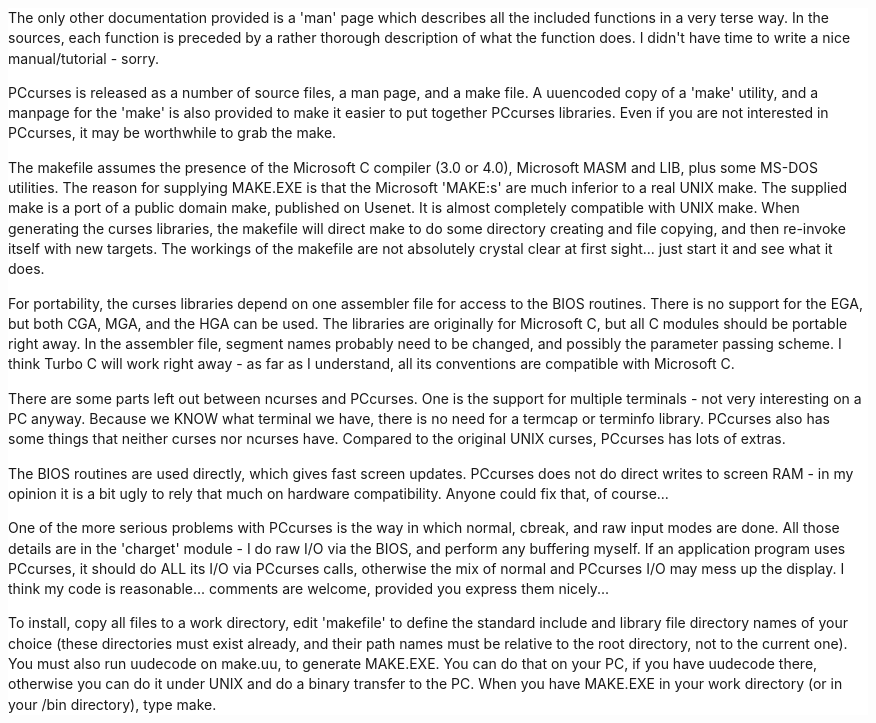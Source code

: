   The only other documentation provided is a 'man' page which describes 
all the included functions in a very terse way. In the sources, each 
function is preceded by a rather thorough description of what the 
function does. I didn't have time to write a nice manual/tutorial - 
sorry.

  PCcurses is released as a number of source files, a man page, and a 
make file. A uuencoded copy of a 'make' utility, and a manpage for the 
'make' is also provided to make it easier to put together PCcurses 
libraries. Even if you are not interested in PCcurses, it may be 
worthwhile to grab the make.

  The makefile assumes the presence of the Microsoft C compiler (3.0 or 
4.0), Microsoft MASM and LIB, plus some MS-DOS utilities. The reason for 
supplying MAKE.EXE is that the Microsoft 'MAKE:s' are much inferior to a 
real UNIX make. The supplied make is a port of a public domain make, 
published on Usenet. It is almost completely compatible with UNIX make. 
When generating the curses libraries, the makefile will direct make to 
do some directory creating and file copying, and then re-invoke itself 
with new targets. The workings of the makefile are not absolutely 
crystal clear at first sight... just start it and see what it does.

  For portability, the curses libraries depend on one assembler file for 
access to the BIOS routines. There is no support for the EGA, but both 
CGA, MGA, and the HGA can be used. The libraries are originally for 
Microsoft C, but all C modules should be portable right away. In the 
assembler file, segment names probably need to be changed, and possibly 
the parameter passing scheme. I think Turbo C will work right away - as 
far as I understand, all its conventions are compatible with Microsoft 
C.

  There are some parts left out between ncurses and PCcurses. One is the 
support for multiple terminals - not very interesting on a PC anyway. 
Because we KNOW what terminal we have, there is no need for a termcap or 
terminfo library. PCcurses also has some things that neither curses nor 
ncurses have. Compared to the original UNIX curses, PCcurses has lots of 
extras.

  The BIOS routines are used directly, which gives fast screen updates.
PCcurses does not do direct writes to screen RAM - in my opinion it is
a bit ugly to rely that much on hardware compatibility. Anyone could fix
that, of course...

  One of the more serious problems with PCcurses is the way in which 
normal, cbreak, and raw input modes are done. All those details are in 
the 'charget' module - I do raw I/O via the BIOS, and perform any 
buffering myself. If an application program uses PCcurses, it should do 
ALL its I/O via PCcurses calls, otherwise the mix of normal and 
PCcurses I/O may mess up the display. I think my code is reasonable... 
comments are welcome, provided you express them nicely...

  To install, copy all files to a work directory, edit 'makefile' to 
define the standard include and library file directory names of your 
choice (these directories must exist already, and their path names must 
be relative to the root directory, not to the current one). You must 
also run uudecode on make.uu, to generate MAKE.EXE. You can do that on 
your PC, if you have uudecode there, otherwise you can do it under UNIX 
and do a binary transfer to the PC. When you have MAKE.EXE in your work 
directory (or in your /bin directory), type make.
